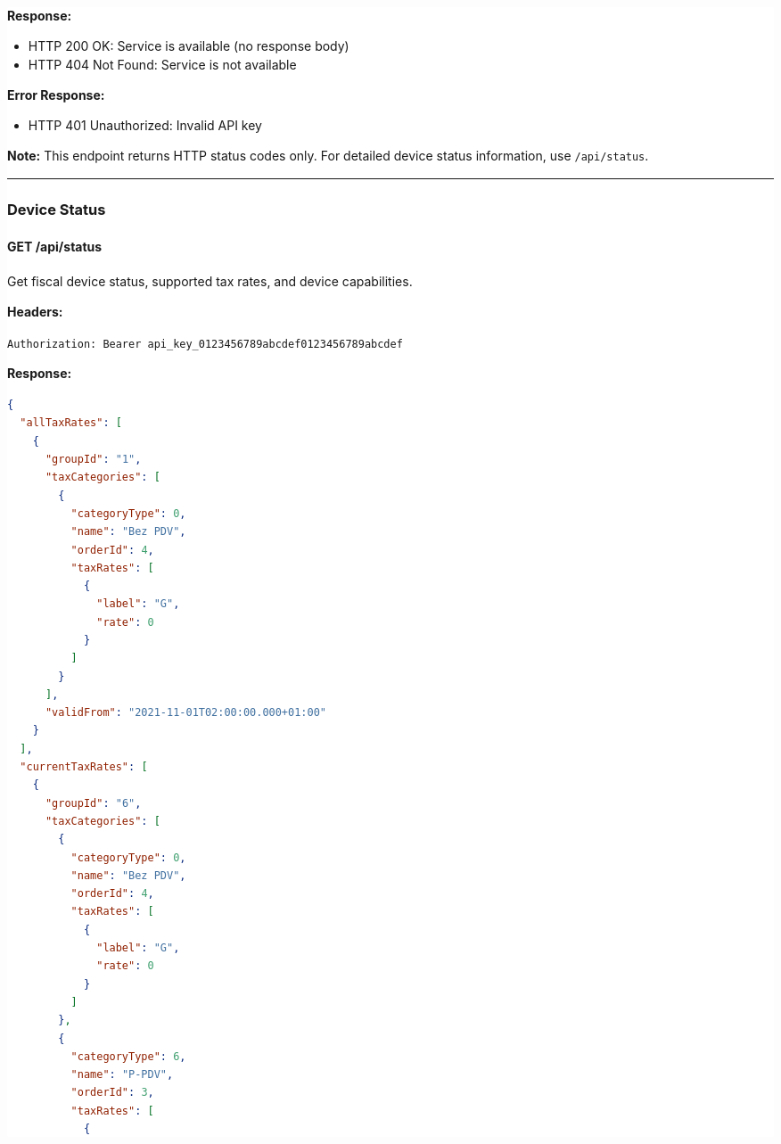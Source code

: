 **Response:**
- HTTP 200 OK: Service is available (no response body)
- HTTP 404 Not Found: Service is not available

**Error Response:**
- HTTP 401 Unauthorized: Invalid API key

**Note:** This endpoint returns HTTP status codes only. For detailed device status information, use `/api/status`.

---

### Device Status

#### GET /api/status

Get fiscal device status, supported tax rates, and device capabilities.

**Headers:**
```http
Authorization: Bearer api_key_0123456789abcdef0123456789abcdef
```

**Response:**
```json
{
  "allTaxRates": [
    {
      "groupId": "1",
      "taxCategories": [
        {
          "categoryType": 0,
          "name": "Bez PDV",
          "orderId": 4,
          "taxRates": [
            {
              "label": "G",
              "rate": 0
            }
          ]
        }
      ],
      "validFrom": "2021-11-01T02:00:00.000+01:00"
    }
  ],
  "currentTaxRates": [
    {
      "groupId": "6", 
      "taxCategories": [
        {
          "categoryType": 0,
          "name": "Bez PDV",
          "orderId": 4,
          "taxRates": [
            {
              "label": "G",
              "rate": 0
            }
          ]
        },
        {
          "categoryType": 6,
          "name": "P-PDV", 
          "orderId": 3,
          "taxRates": [
            {
```